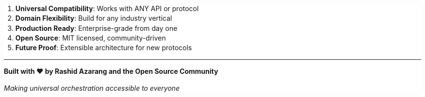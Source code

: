 1. **Universal Compatibility**: Works with ANY API or protocol
2. **Domain Flexibility**: Build for any industry vertical
3. **Production Ready**: Enterprise-grade from day one
4. **Open Source**: MIT licensed, community-driven
5. **Future Proof**: Extensible architecture for new protocols

---

**Built with ❤️ by Rashid Azarang and the Open Source Community**

*Making universal orchestration accessible to everyone*